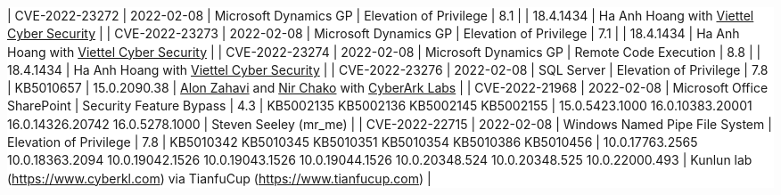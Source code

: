 | CVE-2022-23272 | 2022-02-08        | Microsoft Dynamics GP                       | Elevation of Privilege  |        8.1 |                                                                                                                                                                 | 18.4.1434                                                                                                                                                                                                                                | Ha Anh Hoang with <a href="https://viettelcybersecurity.com/">Viettel Cyber Security</a>                                                                                                                                                                                                                                                                               |
| CVE-2022-23273 | 2022-02-08        | Microsoft Dynamics GP                       | Elevation of Privilege  |        7.1 |                                                                                                                                                                 | 18.4.1434                                                                                                                                                                                                                                | Ha Anh Hoang with <a href="https://viettelcybersecurity.com/">Viettel Cyber Security</a>                                                                                                                                                                                                                                                                               |
| CVE-2022-23274 | 2022-02-08        | Microsoft Dynamics GP                       | Remote Code Execution   |        8.8 |                                                                                                                                                                 | 18.4.1434                                                                                                                                                                                                                                | Ha Anh Hoang with <a href="https://viettelcybersecurity.com/">Viettel Cyber Security</a>                                                                                                                                                                                                                                                                               |
| CVE-2022-23276 | 2022-02-08        | SQL Server                                  | Elevation of Privilege  |        7.8 | KB5010657                                                                                                                                                       | 15.0.2090.38                                                                                                                                                                                                                             | <a href="https://twitter.com/alon_z4">Alon Zahavi</a> and <a href="https://twitter.com/c_h4ck_0">Nir Chako</a> with <a href="https://labs.cyberark.com/">CyberArk Labs</a>                                                                                                                                                                                             |
| CVE-2022-21968 | 2022-02-08        | Microsoft Office SharePoint                 | Security Feature Bypass |        4.3 | KB5002135 KB5002136 KB5002145 KB5002155                                                                                                                         | 15.0.5423.1000 16.0.10383.20001 16.0.14326.20742 16.0.5278.1000                                                                                                                                                                          | Steven Seeley (mr_me)                                                                                                                                                                                                                                                                                                                                                  |
| CVE-2022-22715 | 2022-02-08        | Windows Named Pipe File System              | Elevation of Privilege  |        7.8 | KB5010342 KB5010345 KB5010351 KB5010354 KB5010386 KB5010456                                                                                                     | 10.0.17763.2565 10.0.18363.2094 10.0.19042.1526 10.0.19043.1526 10.0.19044.1526 10.0.20348.524 10.0.20348.525 10.0.22000.493                                                                                                             | Kunlun lab (https://www.cyberkl.com) via TianfuCup (https://www.tianfucup.com)                                                                                                                                                                                                                                                                                         |
